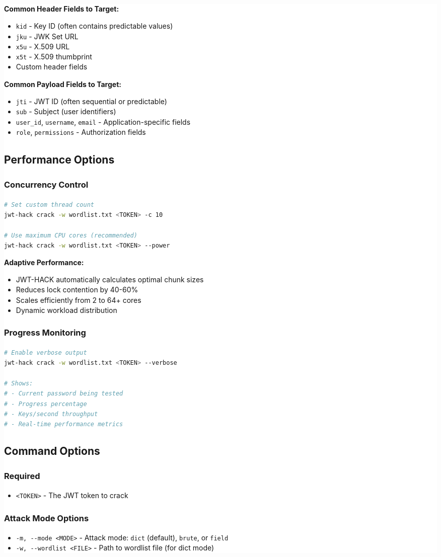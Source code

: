 **Common Header Fields to Target:**
- `kid` - Key ID (often contains predictable values)
- `jku` - JWK Set URL
- `x5u` - X.509 URL
- `x5t` - X.509 thumbprint
- Custom header fields

**Common Payload Fields to Target:**
- `jti` - JWT ID (often sequential or predictable)
- `sub` - Subject (user identifiers)
- `user_id`, `username`, `email` - Application-specific fields
- `role`, `permissions` - Authorization fields

## Performance Options

### Concurrency Control
```bash
# Set custom thread count
jwt-hack crack -w wordlist.txt <TOKEN> -c 10

# Use maximum CPU cores (recommended)
jwt-hack crack -w wordlist.txt <TOKEN> --power
```

**Adaptive Performance:**
- JWT-HACK automatically calculates optimal chunk sizes
- Reduces lock contention by 40-60%
- Scales efficiently from 2 to 64+ cores
- Dynamic workload distribution

### Progress Monitoring
```bash
# Enable verbose output
jwt-hack crack -w wordlist.txt <TOKEN> --verbose

# Shows:
# - Current password being tested
# - Progress percentage  
# - Keys/second throughput
# - Real-time performance metrics
```

## Command Options

### Required
- `<TOKEN>` - The JWT token to crack

### Attack Mode Options
- `-m, --mode <MODE>` - Attack mode: `dict` (default), `brute`, or `field`
- `-w, --wordlist <FILE>` - Path to wordlist file (for dict mode)
